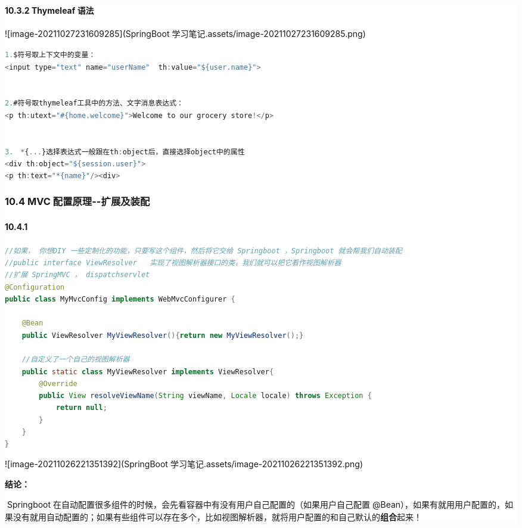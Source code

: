 #### 10.3.2  Thymeleaf 语法

![image-20211027231609285](SpringBoot 学习笔记.assets/image-20211027231609285.png)

```javascript
1.$符号取上下文中的变量：
<input type="text" name="userName"  th:value="${user.name}">

    
2.#符号取thymeleaf工具中的方法、文字消息表达式：
<p th:utext="#{home.welcome}">Welcome to our grocery store!</p>


3.　*{...}选择表达式一般跟在th:object后，直接选择object中的属性
<div th:object="${session.user}">
<p th:text="*{name}"/><div>
```







### 10.4  MVC 配置原理--扩展及装配

#### 10.4.1

```java
//如果， 你想DIY 一些定制化的功能，只要写这个组件，然后将它交给 Springboot ，Springboot 就会帮我们自动装配
//public interface ViewResolver   实现了视图解析器接口的类，我们就可以把它看作视图解析器
//扩展 SpringMVC ， dispatchservlet
@Configuration
public class MyMvcConfig implements WebMvcConfigurer {
    
    @Bean
    public ViewResolver MyViewResolver(){return new MyViewResolver();}

    //自定义了一个自己的视图解析器
    public static class MyViewResolver implements ViewResolver{
        @Override
        public View resolveViewName(String viewName, Locale locale) throws Exception {
            return null;
        }
    }
}
```

![image-20211026221351392](SpringBoot 学习笔记.assets/image-20211026221351392.png)



**结论：**

​	Springboot 在自动配置很多组件的时候，会先看容器中有没有用户自己配置的（如果用户自己配置 @Bean），如果有就用用户配置的，如果没有就用自动配置的；如果有些组件可以存在多个，比如视图解析器，就将用户配置的和自己默认的**组合**起来！
